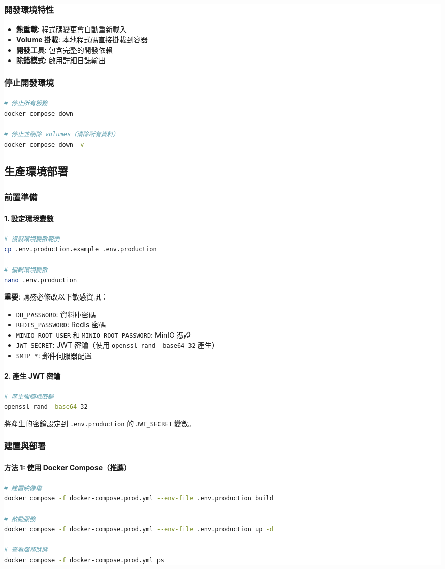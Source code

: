 ### 開發環境特性

- **熱重載**: 程式碼變更會自動重新載入
- **Volume 掛載**: 本地程式碼直接掛載到容器
- **開發工具**: 包含完整的開發依賴
- **除錯模式**: 啟用詳細日誌輸出

### 停止開發環境

```bash
# 停止所有服務
docker compose down

# 停止並刪除 volumes（清除所有資料）
docker compose down -v
```

## 生產環境部署

### 前置準備

#### 1. 設定環境變數

```bash
# 複製環境變數範例
cp .env.production.example .env.production

# 編輯環境變數
nano .env.production
```

**重要**: 請務必修改以下敏感資訊：

- `DB_PASSWORD`: 資料庫密碼
- `REDIS_PASSWORD`: Redis 密碼
- `MINIO_ROOT_USER` 和 `MINIO_ROOT_PASSWORD`: MinIO 憑證
- `JWT_SECRET`: JWT 密鑰（使用 `openssl rand -base64 32` 產生）
- `SMTP_*`: 郵件伺服器配置

#### 2. 產生 JWT 密鑰

```bash
# 產生強隨機密鑰
openssl rand -base64 32
```

將產生的密鑰設定到 `.env.production` 的 `JWT_SECRET` 變數。

### 建置與部署

#### 方法 1: 使用 Docker Compose（推薦）

```bash
# 建置映像檔
docker compose -f docker-compose.prod.yml --env-file .env.production build

# 啟動服務
docker compose -f docker-compose.prod.yml --env-file .env.production up -d

# 查看服務狀態
docker compose -f docker-compose.prod.yml ps
```
